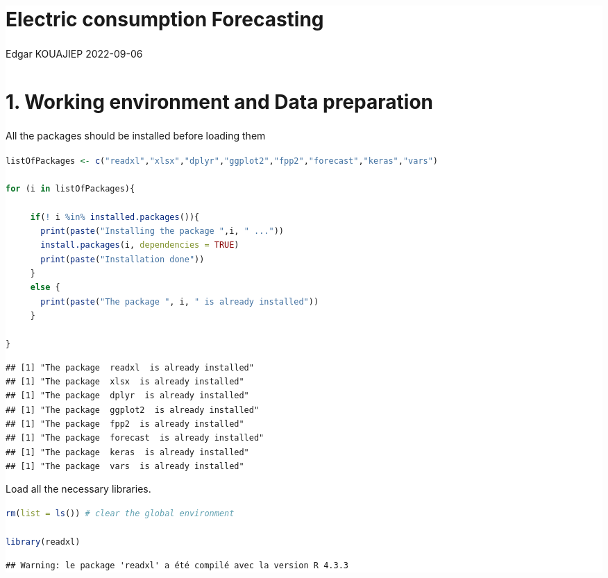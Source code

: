 Electric consumption Forecasting
================
Edgar KOUAJIEP
2022-09-06

# 1. Working environment and Data preparation

All the packages should be installed before loading them

``` r
listOfPackages <- c("readxl","xlsx","dplyr","ggplot2","fpp2","forecast","keras","vars")

for (i in listOfPackages){

     if(! i %in% installed.packages()){
       print(paste("Installing the package ",i, " ..."))
       install.packages(i, dependencies = TRUE)
       print(paste("Installation done"))
     }
     else {
       print(paste("The package ", i, " is already installed"))
     }

}
```

    ## [1] "The package  readxl  is already installed"
    ## [1] "The package  xlsx  is already installed"
    ## [1] "The package  dplyr  is already installed"
    ## [1] "The package  ggplot2  is already installed"
    ## [1] "The package  fpp2  is already installed"
    ## [1] "The package  forecast  is already installed"
    ## [1] "The package  keras  is already installed"
    ## [1] "The package  vars  is already installed"

Load all the necessary libraries.

``` r
rm(list = ls()) # clear the global environment 

library(readxl)
```

    ## Warning: le package 'readxl' a été compilé avec la version R 4.3.3
